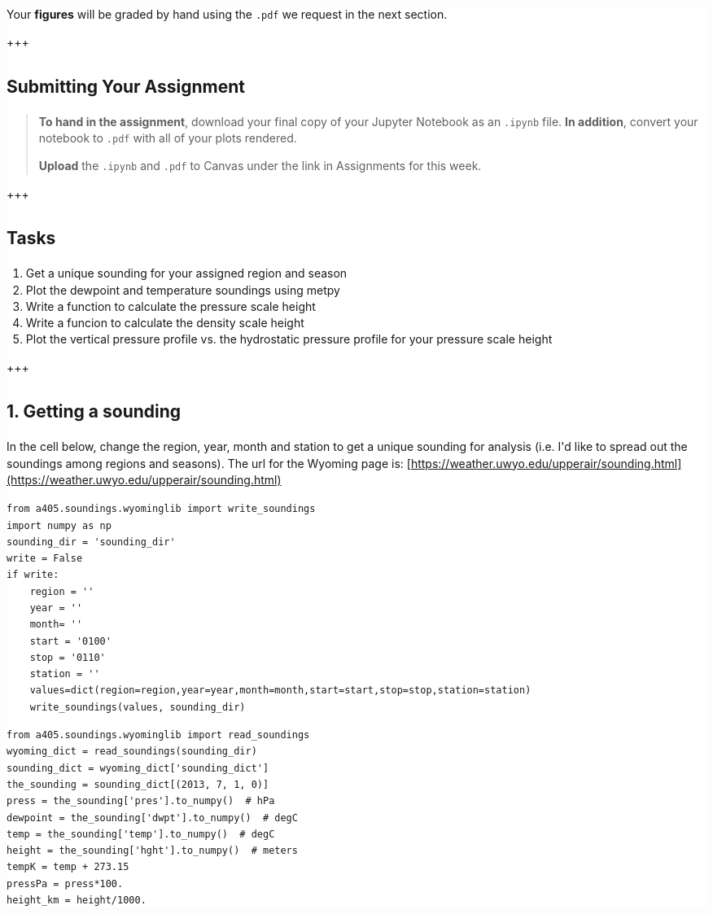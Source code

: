 Your **figures** will be graded by hand using the `.pdf` we request in the next section.

+++

## Submitting Your Assignment

> **To hand in the assignment**, download your final copy of your Jupyter Notebook as an `.ipynb` file. **In addition**, convert your notebook to `.pdf` with all of your plots rendered.
> 
> **Upload** the `.ipynb` and `.pdf` to Canvas under the link in Assignments for this week.

+++

## Tasks

1. Get a unique sounding for your assigned region and season
2. Plot the dewpoint and temperature soundings using metpy
3. Write a function to calculate the pressure scale height
4. Write a funcion to calculate the  density scale height
5. Plot the  vertical pressure profile vs. the hydrostatic pressure profile for your pressure scale height

+++

## 1. Getting a sounding

In the cell below, change the region, year, month and station to get a unique sounding for analysis (i.e. I'd like to spread out the soundings among regions and seasons).  The url for the Wyoming page is:  [https://weather.uwyo.edu/upperair/sounding.html](https://weather.uwyo.edu/upperair/sounding.html)

```{code-cell} ipython3
from a405.soundings.wyominglib import write_soundings
import numpy as np
sounding_dir = 'sounding_dir'
write = False
if write:
    region = ''
    year = ''
    month= ''
    start = '0100'
    stop = '0110'
    station = ''
    values=dict(region=region,year=year,month=month,start=start,stop=stop,station=station)
    write_soundings(values, sounding_dir)
```

```{code-cell} ipython3
from a405.soundings.wyominglib import read_soundings
wyoming_dict = read_soundings(sounding_dir)
sounding_dict = wyoming_dict['sounding_dict']
the_sounding = sounding_dict[(2013, 7, 1, 0)]
press = the_sounding['pres'].to_numpy()  # hPa
dewpoint = the_sounding['dwpt'].to_numpy()  # degC
temp = the_sounding['temp'].to_numpy()  # degC
height = the_sounding['hght'].to_numpy()  # meters
tempK = temp + 273.15
pressPa = press*100.
height_km = height/1000.
```
